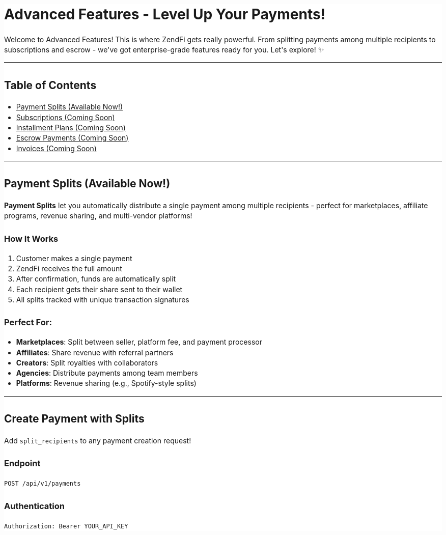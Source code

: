 # Advanced Features - Level Up Your Payments!

Welcome to Advanced Features! This is where ZendFi gets really powerful. From splitting payments among multiple recipients to subscriptions and escrow - we've got enterprise-grade features ready for you. Let's explore! ✨

---

## Table of Contents
- [Payment Splits (Available Now!)](#payment-splits-available-now)
- [Subscriptions (Coming Soon)](#subscriptions-coming-soon)
- [Installment Plans (Coming Soon)](#installment-plans-coming-soon)
- [Escrow Payments (Coming Soon)](#escrow-payments-coming-soon)
- [Invoices (Coming Soon)](#invoices-coming-soon)

---

## Payment Splits (Available Now!)

**Payment Splits** let you automatically distribute a single payment among multiple recipients - perfect for marketplaces, affiliate programs, revenue sharing, and multi-vendor platforms!

### How It Works

1. Customer makes a single payment
2. ZendFi receives the full amount
3. After confirmation, funds are automatically split
4. Each recipient gets their share sent to their wallet
5. All splits tracked with unique transaction signatures

### Perfect For:

- **Marketplaces**: Split between seller, platform fee, and payment processor
- **Affiliates**: Share revenue with referral partners
- **Creators**: Split royalties with collaborators
- **Agencies**: Distribute payments among team members
- **Platforms**: Revenue sharing (e.g., Spotify-style splits)

---

## Create Payment with Splits

Add `split_recipients` to any payment creation request!

### Endpoint
```
POST /api/v1/payments
```

### Authentication
```
Authorization: Bearer YOUR_API_KEY
```
